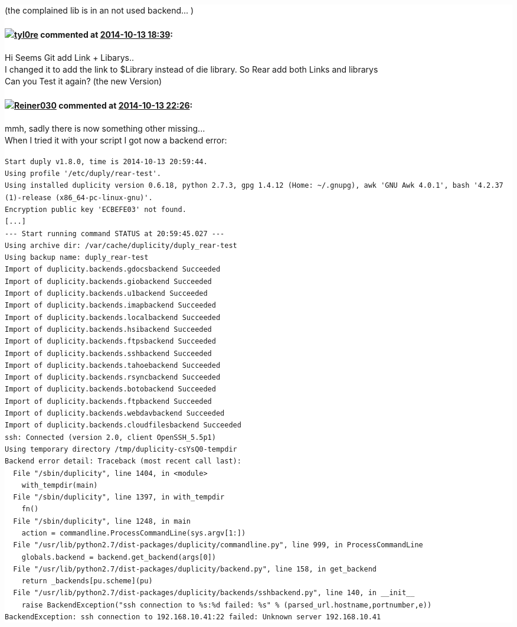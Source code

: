 (the complained lib is in an not used backend... )

#### <img src="https://avatars.githubusercontent.com/u/1512325?v=4" width="50">[tyl0re](https://github.com/tyl0re) commented at [2014-10-13 18:39](https://github.com/rear/rear/issues/426#issuecomment-58935669):

Hi Seems Git add Link + Libarys..  
I changed it to add the link to $Library instead of die library. So Rear
add both Links and librarys  
Can you Test it again? (the new Version)

#### <img src="https://avatars.githubusercontent.com/u/29528?v=4" width="50">[Reiner030](https://github.com/Reiner030) commented at [2014-10-13 22:26](https://github.com/rear/rear/issues/426#issuecomment-58964107):

mmh, sadly there is now something other missing...  
When I tried it with your script I got now a backend error:

    Start duply v1.8.0, time is 2014-10-13 20:59:44.
    Using profile '/etc/duply/rear-test'.
    Using installed duplicity version 0.6.18, python 2.7.3, gpg 1.4.12 (Home: ~/.gnupg), awk 'GNU Awk 4.0.1', bash '4.2.37(1)-release (x86_64-pc-linux-gnu)'.
    Encryption public key 'ECBEFE03' not found.
    [...]
    --- Start running command STATUS at 20:59:45.027 ---
    Using archive dir: /var/cache/duplicity/duply_rear-test
    Using backup name: duply_rear-test
    Import of duplicity.backends.gdocsbackend Succeeded
    Import of duplicity.backends.giobackend Succeeded
    Import of duplicity.backends.u1backend Succeeded
    Import of duplicity.backends.imapbackend Succeeded
    Import of duplicity.backends.localbackend Succeeded
    Import of duplicity.backends.hsibackend Succeeded
    Import of duplicity.backends.ftpsbackend Succeeded
    Import of duplicity.backends.sshbackend Succeeded
    Import of duplicity.backends.tahoebackend Succeeded
    Import of duplicity.backends.rsyncbackend Succeeded
    Import of duplicity.backends.botobackend Succeeded
    Import of duplicity.backends.ftpbackend Succeeded
    Import of duplicity.backends.webdavbackend Succeeded
    Import of duplicity.backends.cloudfilesbackend Succeeded
    ssh: Connected (version 2.0, client OpenSSH_5.5p1)
    Using temporary directory /tmp/duplicity-csYsQ0-tempdir
    Backend error detail: Traceback (most recent call last):
      File "/sbin/duplicity", line 1404, in <module>
        with_tempdir(main)
      File "/sbin/duplicity", line 1397, in with_tempdir
        fn()
      File "/sbin/duplicity", line 1248, in main
        action = commandline.ProcessCommandLine(sys.argv[1:])
      File "/usr/lib/python2.7/dist-packages/duplicity/commandline.py", line 999, in ProcessCommandLine
        globals.backend = backend.get_backend(args[0])
      File "/usr/lib/python2.7/dist-packages/duplicity/backend.py", line 158, in get_backend
        return _backends[pu.scheme](pu)
      File "/usr/lib/python2.7/dist-packages/duplicity/backends/sshbackend.py", line 140, in __init__
        raise BackendException("ssh connection to %s:%d failed: %s" % (parsed_url.hostname,portnumber,e))
    BackendException: ssh connection to 192.168.10.41:22 failed: Unknown server 192.168.10.41
